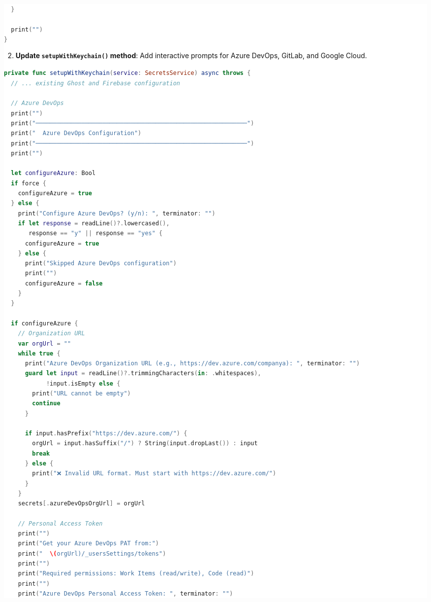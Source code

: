 ```swift
  }

  print("")
}
```

2. **Update `setupWithKeychain()` method**:
   Add interactive prompts for Azure DevOps, GitLab, and Google Cloud.

```swift
private func setupWithKeychain(service: SecretsService) async throws {
  // ... existing Ghost and Firebase configuration

  // Azure DevOps
  print("")
  print("────────────────────────────────────────────────────────────")
  print("  Azure DevOps Configuration")
  print("────────────────────────────────────────────────────────────")
  print("")

  let configureAzure: Bool
  if force {
    configureAzure = true
  } else {
    print("Configure Azure DevOps? (y/n): ", terminator: "")
    if let response = readLine()?.lowercased(),
       response == "y" || response == "yes" {
      configureAzure = true
    } else {
      print("Skipped Azure DevOps configuration")
      print("")
      configureAzure = false
    }
  }

  if configureAzure {
    // Organization URL
    var orgUrl = ""
    while true {
      print("Azure DevOps Organization URL (e.g., https://dev.azure.com/companya): ", terminator: "")
      guard let input = readLine()?.trimmingCharacters(in: .whitespaces),
            !input.isEmpty else {
        print("URL cannot be empty")
        continue
      }

      if input.hasPrefix("https://dev.azure.com/") {
        orgUrl = input.hasSuffix("/") ? String(input.dropLast()) : input
        break
      } else {
        print("❌ Invalid URL format. Must start with https://dev.azure.com/")
      }
    }
    secrets[.azureDevOpsOrgUrl] = orgUrl

    // Personal Access Token
    print("")
    print("Get your Azure DevOps PAT from:")
    print("  \(orgUrl)/_usersSettings/tokens")
    print("")
    print("Required permissions: Work Items (read/write), Code (read)")
    print("")
    print("Azure DevOps Personal Access Token: ", terminator: "")
```